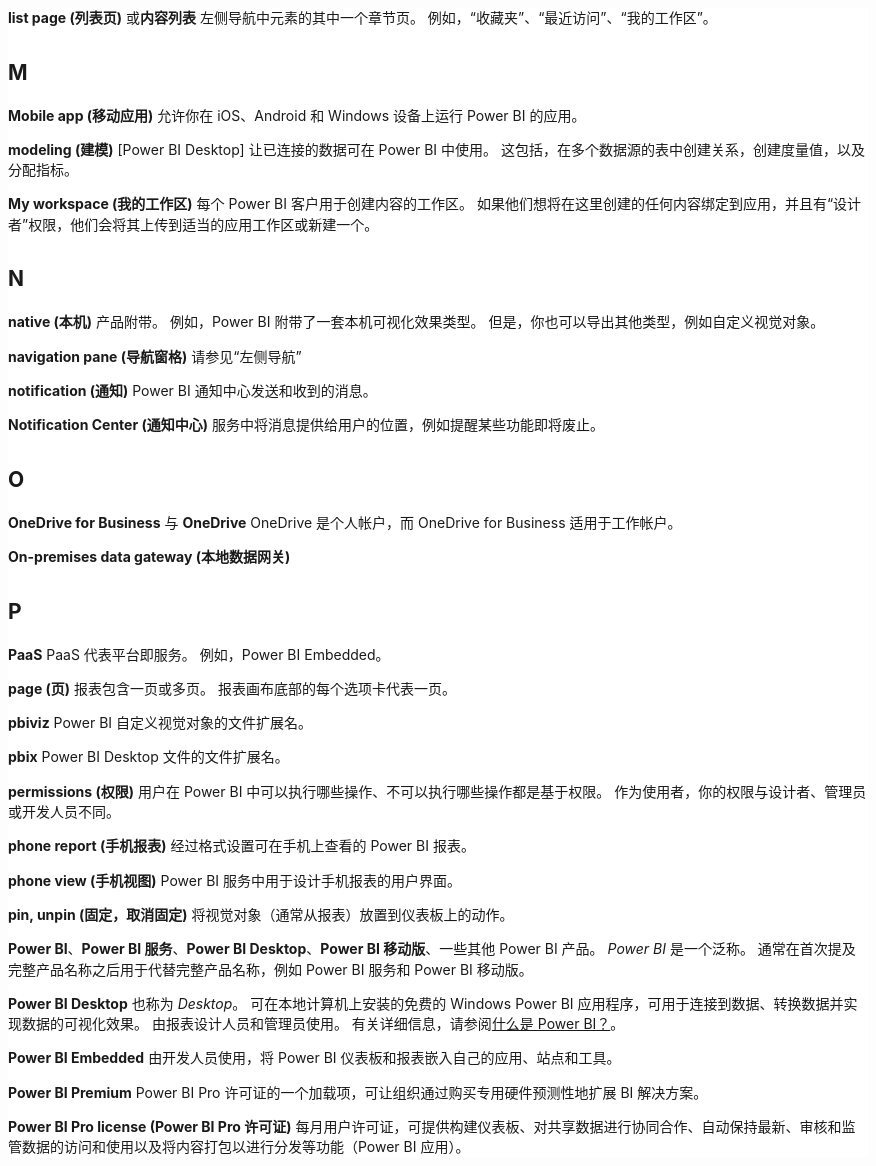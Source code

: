 **list page (列表页)** 或**内容列表** 左侧导航中元素的其中一个章节页。 例如，“收藏夹”、“最近访问”、“我的工作区”。

## <a name="m"></a>M

**Mobile app (移动应用)** 允许你在 iOS、Android 和 Windows 设备上运行 Power BI 的应用。

**modeling (建模)** [Power BI Desktop] 让已连接的数据可在 Power BI 中使用。 这包括，在多个数据源的表中创建关系，创建度量值，以及分配指标。

**My workspace (我的工作区)** 每个 Power BI 客户用于创建内容的工作区。 如果他们想将在这里创建的任何内容绑定到应用，并且有“设计者”权限，他们会将其上传到适当的应用工作区或新建一个。

## <a name="n"></a>N

**native (本机)** 产品附带。 例如，Power BI 附带了一套本机可视化效果类型。 但是，你也可以导出其他类型，例如自定义视觉对象。

**navigation pane (导航窗格)** 请参见“左侧导航”

**notification (通知)** Power BI 通知中心发送和收到的消息。  

**Notification Center (通知中心)** 服务中将消息提供给用户的位置，例如提醒某些功能即将废止。


## <a name="o"></a>O

**OneDrive for Business** 与 **OneDrive** OneDrive 是个人帐户，而 OneDrive for Business 适用于工作帐户。  

**On-premises data gateway (本地数据网关)**



## <a name="p"></a>P

**PaaS** PaaS 代表平台即服务。 例如，Power BI Embedded。

**page (页)** 报表包含一页或多页。 报表画布底部的每个选项卡代表一页。

**pbiviz** Power BI 自定义视觉对象的文件扩展名。

**pbix** Power BI Desktop 文件的文件扩展名。

**permissions (权限)** 用户在 Power BI 中可以执行哪些操作、不可以执行哪些操作都是基于权限。 作为使用者，你的权限与设计者、管理员或开发人员不同。

**phone report (手机报表)** 经过格式设置可在手机上查看的 Power BI 报表。

**phone view (手机视图)** Power BI 服务中用于设计手机报表的用户界面。

**pin, unpin (固定，取消固定)** 将视觉对象（通常从报表）放置到仪表板上的动作。

**Power BI**、**Power BI 服务**、**Power BI Desktop**、**Power BI 移动版**、一些其他 Power BI 产品。 *Power BI* 是一个泛称。 通常在首次提及完整产品名称之后用于代替完整产品名称，例如 Power BI 服务和 Power BI 移动版。

**Power BI Desktop** 也称为 *Desktop*。 可在本地计算机上安装的免费的 Windows Power BI 应用程序，可用于连接到数据、转换数据并实现数据的可视化效果。 由报表设计人员和管理员使用。 有关详细信息，请参阅[什么是 Power BI？](../power-bi-overview.md)。

**Power BI Embedded** 由开发人员使用，将 Power BI 仪表板和报表嵌入自己的应用、站点和工具。

**Power BI Premium** Power BI Pro 许可证的一个加载项，可让组织通过购买专用硬件预测性地扩展 BI 解决方案。

**Power BI Pro license (Power BI Pro 许可证)** 每月用户许可证，可提供构建仪表板、对共享数据进行协同合作、自动保持最新、审核和监管数据的访问和使用以及将内容打包以进行分发等功能（Power BI 应用）。

